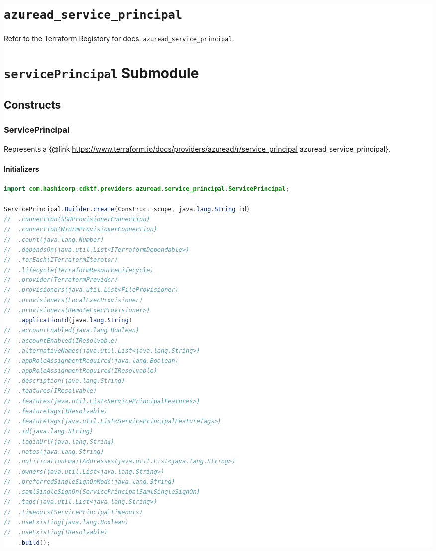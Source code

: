 # `azuread_service_principal`

Refer to the Terraform Registory for docs: [`azuread_service_principal`](https://www.terraform.io/docs/providers/azuread/r/service_principal).

# `servicePrincipal` Submodule <a name="`servicePrincipal` Submodule" id="@cdktf/provider-azuread.servicePrincipal"></a>

## Constructs <a name="Constructs" id="Constructs"></a>

### ServicePrincipal <a name="ServicePrincipal" id="@cdktf/provider-azuread.servicePrincipal.ServicePrincipal"></a>

Represents a {@link https://www.terraform.io/docs/providers/azuread/r/service_principal azuread_service_principal}.

#### Initializers <a name="Initializers" id="@cdktf/provider-azuread.servicePrincipal.ServicePrincipal.Initializer"></a>

```java
import com.hashicorp.cdktf.providers.azuread.service_principal.ServicePrincipal;

ServicePrincipal.Builder.create(Construct scope, java.lang.String id)
//  .connection(SSHProvisionerConnection)
//  .connection(WinrmProvisionerConnection)
//  .count(java.lang.Number)
//  .dependsOn(java.util.List<ITerraformDependable>)
//  .forEach(ITerraformIterator)
//  .lifecycle(TerraformResourceLifecycle)
//  .provider(TerraformProvider)
//  .provisioners(java.util.List<FileProvisioner)
//  .provisioners(LocalExecProvisioner)
//  .provisioners(RemoteExecProvisioner>)
    .applicationId(java.lang.String)
//  .accountEnabled(java.lang.Boolean)
//  .accountEnabled(IResolvable)
//  .alternativeNames(java.util.List<java.lang.String>)
//  .appRoleAssignmentRequired(java.lang.Boolean)
//  .appRoleAssignmentRequired(IResolvable)
//  .description(java.lang.String)
//  .features(IResolvable)
//  .features(java.util.List<ServicePrincipalFeatures>)
//  .featureTags(IResolvable)
//  .featureTags(java.util.List<ServicePrincipalFeatureTags>)
//  .id(java.lang.String)
//  .loginUrl(java.lang.String)
//  .notes(java.lang.String)
//  .notificationEmailAddresses(java.util.List<java.lang.String>)
//  .owners(java.util.List<java.lang.String>)
//  .preferredSingleSignOnMode(java.lang.String)
//  .samlSingleSignOn(ServicePrincipalSamlSingleSignOn)
//  .tags(java.util.List<java.lang.String>)
//  .timeouts(ServicePrincipalTimeouts)
//  .useExisting(java.lang.Boolean)
//  .useExisting(IResolvable)
    .build();
```
